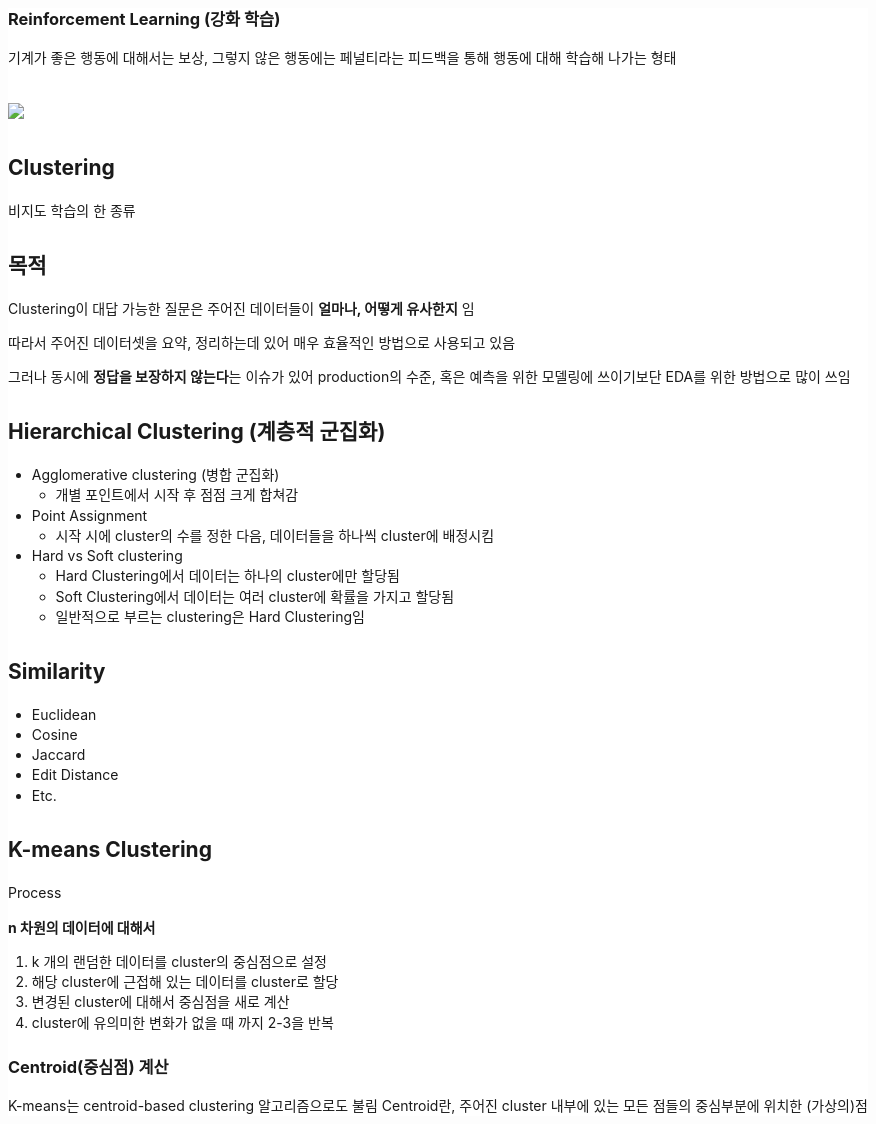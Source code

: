 ### Reinforcement Learning (강화 학습)
기계가 좋은 행동에 대해서는 보상, 그렇지 않은 행동에는 페널티라는 피드백을 통해 행동에 대해 학습해 나가는 형태

<br>
<img src='https://jixta.files.wordpress.com/2015/11/machinelearningalgorithms.png?w=816&h=521&zoom=2'>
<br>

## Clustering
비지도 학습의 한 종류

## 목적
Clustering이 대답 가능한 질문은 주어진 데이터들이 **얼마나, 어떻게 유사한지** 임

따라서 주어진 데이터셋을 요약, 정리하는데 있어 매우 효율적인 방법으로 사용되고 있음

그러나 동시에 **정답을 보장하지 않는다**는 이슈가 있어 production의 수준, 혹은 예측을 위한 모델링에 쓰이기보단 EDA를 위한 방법으로 많이 쓰임

## Hierarchical Clustering (계층적 군집화)
* Agglomerative clustering (병합 군집화)
  * 개별 포인트에서 시작 후 점점 크게 합쳐감
* Point Assignment
  * 시작 시에 cluster의 수를 정한 다음, 데이터들을 하나씩 cluster에 배정시킴
* Hard vs Soft clustering
  * Hard Clustering에서 데이터는 하나의 cluster에만 할당됨
  * Soft Clustering에서 데이터는 여러 cluster에 확률을 가지고 할당됨
  * 일반적으로 부르는 clustering은 Hard Clustering임


## Similarity
* Euclidean
* Cosine
* Jaccard
* Edit Distance
* Etc.

## K-means Clustering

Process

**n 차원의 데이터에 대해서**

1. k 개의 랜덤한 데이터를 cluster의 중심점으로 설정
2. 해당 cluster에 근접해 있는 데이터를 cluster로 할당
3. 변경된 cluster에 대해서 중심점을 새로 계산
4. cluster에 유의미한 변화가 없을 때 까지 2-3을 반복

### Centroid(중심점) 계산
K-means는 centroid-based clustering 알고리즘으로도 불림
Centroid란, 주어진 cluster 내부에 있는 모든 점들의 중심부분에 위치한 (가상의)점
